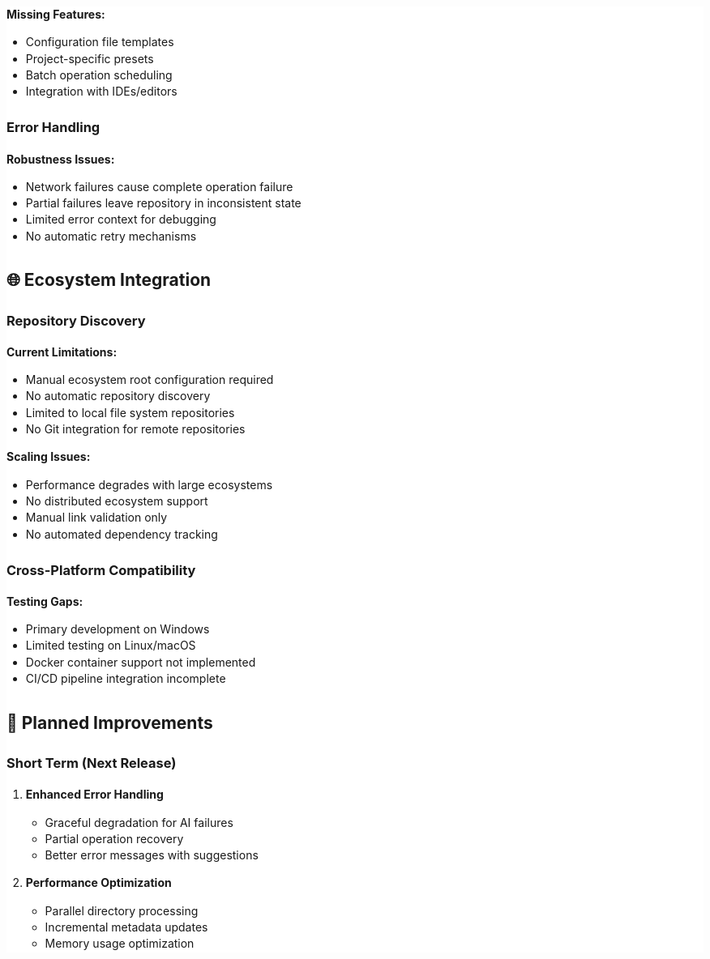 **Missing Features:**
- Configuration file templates
- Project-specific presets
- Batch operation scheduling
- Integration with IDEs/editors

### Error Handling

**Robustness Issues:**
- Network failures cause complete operation failure
- Partial failures leave repository in inconsistent state
- Limited error context for debugging
- No automatic retry mechanisms

## 🌐 Ecosystem Integration

### Repository Discovery

**Current Limitations:**
- Manual ecosystem root configuration required
- No automatic repository discovery
- Limited to local file system repositories
- No Git integration for remote repositories

**Scaling Issues:**
- Performance degrades with large ecosystems
- No distributed ecosystem support
- Manual link validation only
- No automated dependency tracking

### Cross-Platform Compatibility

**Testing Gaps:**
- Primary development on Windows
- Limited testing on Linux/macOS
- Docker container support not implemented
- CI/CD pipeline integration incomplete

## 🎯 Planned Improvements

### Short Term (Next Release)

1. **Enhanced Error Handling**
   - Graceful degradation for AI failures
   - Partial operation recovery
   - Better error messages with suggestions

2. **Performance Optimization**
   - Parallel directory processing
   - Incremental metadata updates
   - Memory usage optimization
